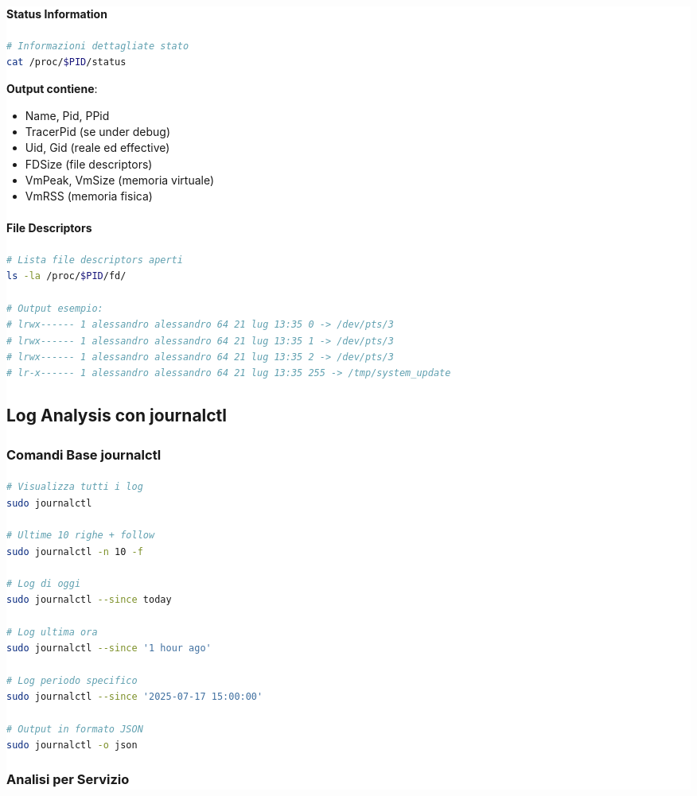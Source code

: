 #### Status Information

```bash
# Informazioni dettagliate stato
cat /proc/$PID/status
```

**Output contiene**:
- Name, Pid, PPid
- TracerPid (se under debug)
- Uid, Gid (reale ed effective)
- FDSize (file descriptors)
- VmPeak, VmSize (memoria virtuale)
- VmRSS (memoria fisica)

#### File Descriptors

```bash
# Lista file descriptors aperti
ls -la /proc/$PID/fd/

# Output esempio:
# lrwx------ 1 alessandro alessandro 64 21 lug 13:35 0 -> /dev/pts/3
# lrwx------ 1 alessandro alessandro 64 21 lug 13:35 1 -> /dev/pts/3
# lrwx------ 1 alessandro alessandro 64 21 lug 13:35 2 -> /dev/pts/3
# lr-x------ 1 alessandro alessandro 64 21 lug 13:35 255 -> /tmp/system_update
```

## Log Analysis con journalctl

### Comandi Base journalctl

```bash
# Visualizza tutti i log
sudo journalctl

# Ultime 10 righe + follow
sudo journalctl -n 10 -f

# Log di oggi
sudo journalctl --since today

# Log ultima ora
sudo journalctl --since '1 hour ago'

# Log periodo specifico
sudo journalctl --since '2025-07-17 15:00:00'

# Output in formato JSON
sudo journalctl -o json
```

### Analisi per Servizio
